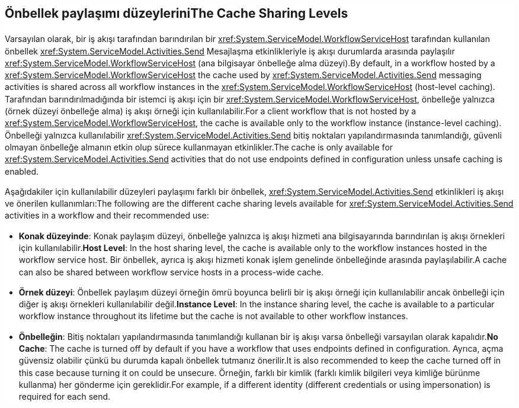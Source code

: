 ## <a name="the-cache-sharing-levels"></a><span data-ttu-id="cdc08-109">Önbellek paylaşımı düzeylerini</span><span class="sxs-lookup"><span data-stu-id="cdc08-109">The Cache Sharing Levels</span></span>  
 <span data-ttu-id="cdc08-110">Varsayılan olarak, bir iş akışı tarafından barındırılan bir <xref:System.ServiceModel.WorkflowServiceHost> tarafından kullanılan önbellek <xref:System.ServiceModel.Activities.Send> Mesajlaşma etkinlikleriyle iş akışı durumlarda arasında paylaşılır <xref:System.ServiceModel.WorkflowServiceHost> (ana bilgisayar önbelleğe alma düzeyi).</span><span class="sxs-lookup"><span data-stu-id="cdc08-110">By default, in a workflow hosted by a <xref:System.ServiceModel.WorkflowServiceHost> the cache used by <xref:System.ServiceModel.Activities.Send> messaging activities is shared across all workflow instances in the <xref:System.ServiceModel.WorkflowServiceHost> (host-level caching).</span></span> <span data-ttu-id="cdc08-111">Tarafından barındırılmadığında bir istemci iş akışı için bir <xref:System.ServiceModel.WorkflowServiceHost>, önbelleğe yalnızca (örnek düzeyi önbelleğe alma) iş akışı örneği için kullanılabilir.</span><span class="sxs-lookup"><span data-stu-id="cdc08-111">For a client workflow that is not hosted by a <xref:System.ServiceModel.WorkflowServiceHost>, the cache is available only to the workflow instance (instance-level caching).</span></span> <span data-ttu-id="cdc08-112">Önbelleği yalnızca kullanılabilir <xref:System.ServiceModel.Activities.Send> bitiş noktaları yapılandırmasında tanımlandığı, güvenli olmayan önbelleğe almanın etkin olup sürece kullanmayan etkinlikler.</span><span class="sxs-lookup"><span data-stu-id="cdc08-112">The cache is only available for <xref:System.ServiceModel.Activities.Send> activities that do not use endpoints defined in configuration unless unsafe caching is enabled.</span></span>  
  
 <span data-ttu-id="cdc08-113">Aşağıdakiler için kullanılabilir düzeyleri paylaşımı farklı bir önbellek, <xref:System.ServiceModel.Activities.Send> etkinlikleri iş akışı ve önerilen kullanımları:</span><span class="sxs-lookup"><span data-stu-id="cdc08-113">The following are the different cache sharing levels available for <xref:System.ServiceModel.Activities.Send> activities in a workflow and their recommended use:</span></span>  
  
-   <span data-ttu-id="cdc08-114">**Konak düzeyinde**: Konak paylaşım düzeyi, önbelleğe yalnızca iş akışı hizmeti ana bilgisayarında barındırılan iş akışı örnekleri için kullanılabilir.</span><span class="sxs-lookup"><span data-stu-id="cdc08-114">**Host Level**: In the host sharing level, the cache is available only to the workflow instances hosted in the workflow service host.</span></span> <span data-ttu-id="cdc08-115">Bir önbellek, ayrıca iş akışı hizmeti konak işlem genelinde önbelleğinde arasında paylaşılabilir.</span><span class="sxs-lookup"><span data-stu-id="cdc08-115">A cache can also be shared between workflow service hosts in a process-wide cache.</span></span>  
  
-   <span data-ttu-id="cdc08-116">**Örnek düzeyi**: Önbellek paylaşım düzeyi örneğin ömrü boyunca belirli bir iş akışı örneği için kullanılabilir ancak önbelleği için diğer iş akışı örnekleri kullanılabilir değil.</span><span class="sxs-lookup"><span data-stu-id="cdc08-116">**Instance Level**: In the instance sharing level, the cache is available to a particular workflow instance throughout its lifetime but the cache is not available to other workflow instances.</span></span>  
  
-   <span data-ttu-id="cdc08-117">**Önbelleğin**: Bitiş noktaları yapılandırmasında tanımlandığı kullanan bir iş akışı varsa önbelleği varsayılan olarak kapalıdır.</span><span class="sxs-lookup"><span data-stu-id="cdc08-117">**No Cache**: The cache is turned off by default if you have a workflow that uses endpoints defined in configuration.</span></span> <span data-ttu-id="cdc08-118">Ayrıca, açma güvensiz olabilir çünkü bu durumda kapalı önbellek tutmanız önerilir.</span><span class="sxs-lookup"><span data-stu-id="cdc08-118">It is also recommended to keep the cache turned off in this case because turning it on could be unsecure.</span></span> <span data-ttu-id="cdc08-119">Örneğin, farklı bir kimlik (farklı kimlik bilgileri veya kimliğe bürünme kullanma) her gönderme için gereklidir.</span><span class="sxs-lookup"><span data-stu-id="cdc08-119">For example, if a different identity (different credentials or using impersonation) is required for each send.</span></span>  
  